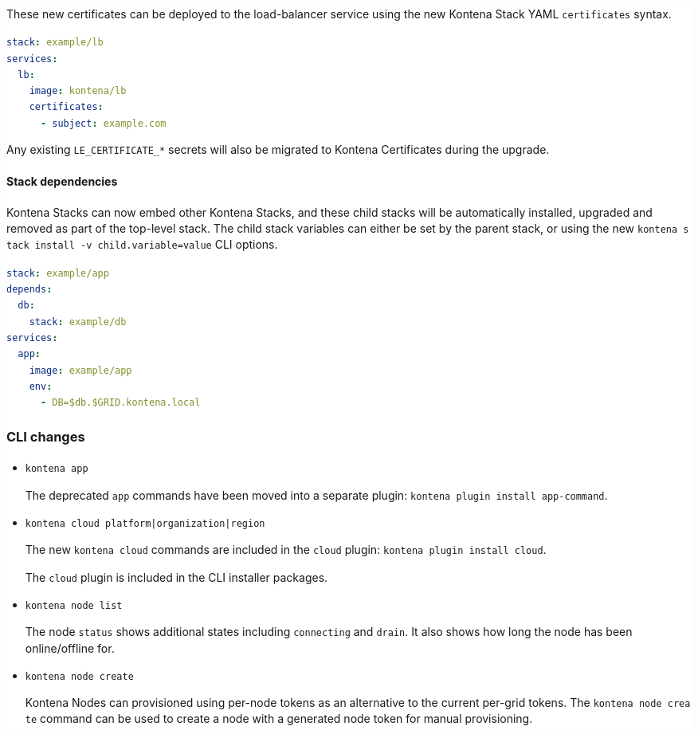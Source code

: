 These new certificates can be deployed to the load-balancer service using the new Kontena Stack YAML `certificates` syntax.

```yaml
stack: example/lb
services:
  lb:
    image: kontena/lb
    certificates:
      - subject: example.com
```

Any existing `LE_CERTIFICATE_*` secrets will also be migrated to Kontena Certificates during the upgrade.

#### Stack dependencies

Kontena Stacks can now embed other Kontena Stacks, and these child stacks will be automatically installed, upgraded and removed as part of the top-level stack. The child stack variables can either be set by the parent stack, or using the new `kontena stack install -v child.variable=value` CLI options.

```yaml
stack: example/app
depends:
  db:
    stack: example/db
services:
  app:
    image: example/app
    env:
      - DB=$db.$GRID.kontena.local
```

### CLI changes

* `kontena app`

    The deprecated `app` commands have been moved into a separate plugin: `kontena plugin install app-command`.

* `kontena cloud platform|organization|region`

    The new `kontena cloud` commands are included in the `cloud` plugin: `kontena plugin install cloud`.

    The `cloud` plugin is included in the CLI installer packages.

* `kontena node list`

    The node `status` shows additional states including `connecting` and `drain`. It also shows how long the node has been online/offline for.

* `kontena node create`

    Kontena Nodes can provisioned using per-node tokens as an alternative to the current per-grid tokens. The `kontena node create` command can be used to create a node with a generated node token for manual provisioning.
